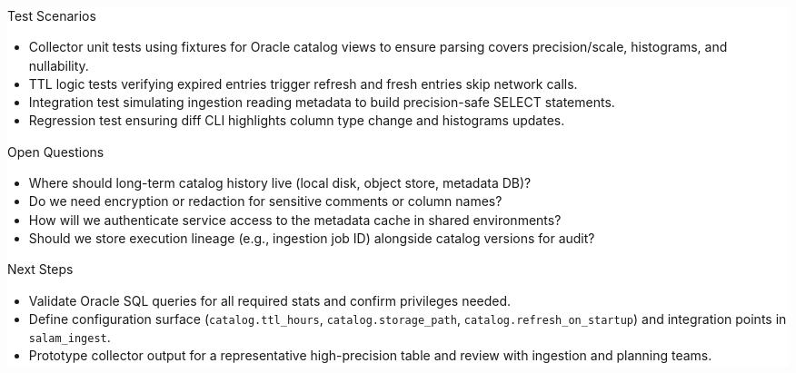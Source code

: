 Test Scenarios
- Collector unit tests using fixtures for Oracle catalog views to ensure parsing covers precision/scale, histograms, and nullability.
- TTL logic tests verifying expired entries trigger refresh and fresh entries skip network calls.
- Integration test simulating ingestion reading metadata to build precision-safe SELECT statements.
- Regression test ensuring diff CLI highlights column type change and histograms updates.

Open Questions
- Where should long-term catalog history live (local disk, object store, metadata DB)?
- Do we need encryption or redaction for sensitive comments or column names?
- How will we authenticate service access to the metadata cache in shared environments?
- Should we store execution lineage (e.g., ingestion job ID) alongside catalog versions for audit?

Next Steps
- Validate Oracle SQL queries for all required stats and confirm privileges needed.
- Define configuration surface (`catalog.ttl_hours`, `catalog.storage_path`, `catalog.refresh_on_startup`) and integration points in `salam_ingest`.
- Prototype collector output for a representative high-precision table and review with ingestion and planning teams.
